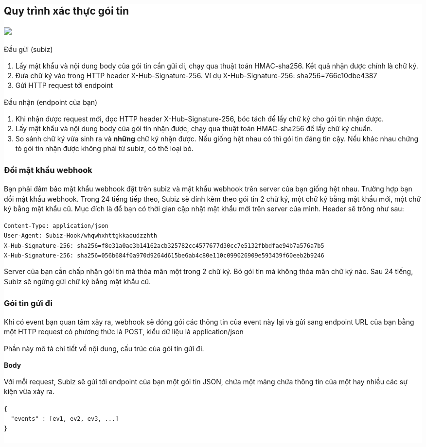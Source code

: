 ## Quy trình xác thực gói tin



![](https://vcdn.subiz-cdn.com/file/22305f516a6f54cc9110a3ead08fe903b9e5db5c59f85d50197075b5bc1447b6_acpxkgumifuoofoosble)


Đầu gửi (subiz)

01. Lấy mật khẩu và nội dung body của gói tin cần gửi đi, chạy qua thuật toán HMAC-sha256. Kết quả nhận được chính là chữ ký.
11. Đưa chữ ký vào trong HTTP header X-Hub-Signature-256. Ví dụ X-Hub-Signature-256: sha256=766c10dbe4387
21. Gửi HTTP request tới endpoint

Đầu nhận (endpoint của bạn)

01. Khi nhận được request mới, đọc HTTP header X-Hub-Signature-256, bóc tách để lấy chữ ký cho gói tin nhận được.
11. Lấy mật khẩu và nội dung body của gói tin nhận được, chạy qua thuật toán HMAC-sha256 để lấy chữ ký chuẩn.
21. So sánh chữ ký vừa sinh ra và **những** chữ ký nhận được. Nếu giống hệt nhau có thì gói tin đáng tin cậy. Nếu khác nhau chứng tỏ gói tin nhận được không phải từ subiz, có thể loại bỏ.
### Đổi mật khẩu webhook


Bạn phải đảm bảo mật khẩu webhook đặt trên subiz và mật khẩu webhook trên server của bạn giống hệt nhau. Trường hợp bạn đổi mật khẩu webhook. Trong 24 tiếng tiếp theo, Subiz sẽ đính kèm theo gói tin 2 chữ ký, một chữ ký bằng mật khẩu mới, một chữ ký bằng mật khẩu cũ. Mục đích là để bạn có thời gian cập nhật mật khẩu mới trên server của mình. Header sẽ trông như sau:
```
Content-Type: application/json
User-Agent: Subiz-Hook/whqwhxhttgkkaoudzzhth
X-Hub-Signature-256: sha256=f8e31a0ae3b14162acb325782cc4577677d30cc7e5132fbbdfae94b7a576a7b5
X-Hub-Signature-256: sha256=056b684f0a970d9264d615be6ab4c80e110c099026909e593439f60eeb2b9246

```


Server của bạn cần chấp nhận gói tin mà thỏa mãn một trong 2 chữ ký. Bỏ gói tin mà không thỏa mãn chữ ký nào. Sau 24 tiếng, Subiz sẽ ngừng gửi chữ ký bằng mật khẩu cũ.
### Gói tin gửi đi


Khi có event bạn quan tâm xảy ra, webhook sẽ đóng gói các thông tin của event này lại và gửi sang endpoint URL của bạn bằng một HTTP request có phương thức là POST, kiểu dữ liệu là application/json

Phần này mô tả chi tiết về nội dung, cấu trúc của gói tin gửi đi.

**Body**

Với mỗi request, Subiz sẽ gửi tới endpoint của bạn một gói tin JSON, chứa một mảng chứa thông tin của một hay nhiều các sự kiện vừa xảy ra.
```
{ 
  "events" : [ev1, ev2, ev3, ...]
}


```
